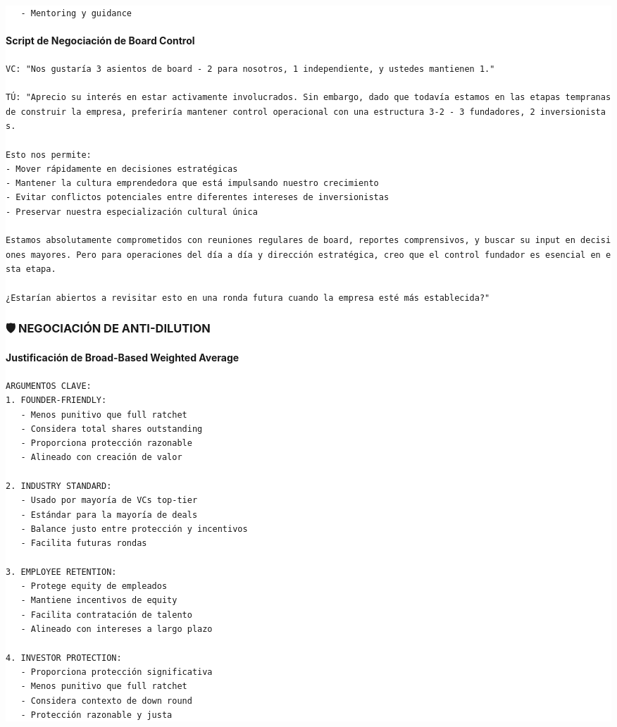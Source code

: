 ```
   - Mentoring y guidance
```

#### **Script de Negociación de Board Control**
```
VC: "Nos gustaría 3 asientos de board - 2 para nosotros, 1 independiente, y ustedes mantienen 1."

TÚ: "Aprecio su interés en estar activamente involucrados. Sin embargo, dado que todavía estamos en las etapas tempranas de construir la empresa, preferiría mantener control operacional con una estructura 3-2 - 3 fundadores, 2 inversionistas.

Esto nos permite:
- Mover rápidamente en decisiones estratégicas
- Mantener la cultura emprendedora que está impulsando nuestro crecimiento
- Evitar conflictos potenciales entre diferentes intereses de inversionistas
- Preservar nuestra especialización cultural única

Estamos absolutamente comprometidos con reuniones regulares de board, reportes comprensivos, y buscar su input en decisiones mayores. Pero para operaciones del día a día y dirección estratégica, creo que el control fundador es esencial en esta etapa.

¿Estarían abiertos a revisitar esto en una ronda futura cuando la empresa esté más establecida?"
```

### **🛡️ NEGOCIACIÓN DE ANTI-DILUTION**

#### **Justificación de Broad-Based Weighted Average**
```
ARGUMENTOS CLAVE:
1. FOUNDER-FRIENDLY:
   - Menos punitivo que full ratchet
   - Considera total shares outstanding
   - Proporciona protección razonable
   - Alineado con creación de valor

2. INDUSTRY STANDARD:
   - Usado por mayoría de VCs top-tier
   - Estándar para la mayoría de deals
   - Balance justo entre protección y incentivos
   - Facilita futuras rondas

3. EMPLOYEE RETENTION:
   - Protege equity de empleados
   - Mantiene incentivos de equity
   - Facilita contratación de talento
   - Alineado con intereses a largo plazo

4. INVESTOR PROTECTION:
   - Proporciona protección significativa
   - Menos punitivo que full ratchet
   - Considera contexto de down round
   - Protección razonable y justa
```
